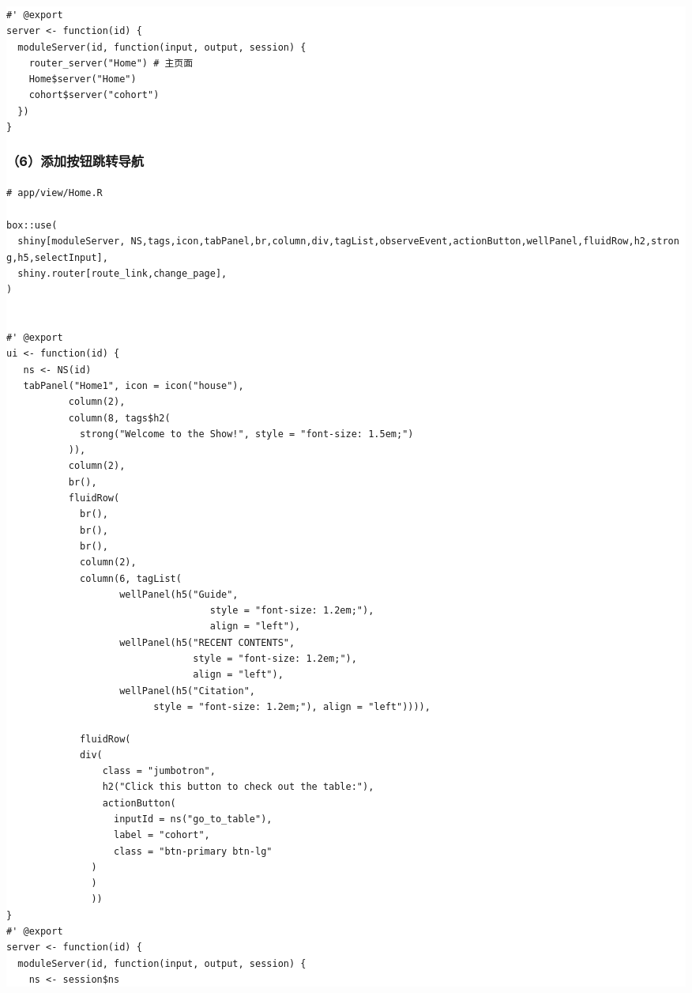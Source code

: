 ```
#' @export
server <- function(id) {
  moduleServer(id, function(input, output, session) {
    router_server("Home") # 主页面
    Home$server("Home")
    cohort$server("cohort")
  })
}
```



### （6）添加按钮跳转导航
```
# app/view/Home.R

box::use(
  shiny[moduleServer, NS,tags,icon,tabPanel,br,column,div,tagList,observeEvent,actionButton,wellPanel,fluidRow,h2,strong,h5,selectInput],
  shiny.router[route_link,change_page],
)


#' @export
ui <- function(id) {
   ns <- NS(id)
   tabPanel("Home1", icon = icon("house"),
           column(2),
           column(8, tags$h2(
             strong("Welcome to the Show!", style = "font-size: 1.5em;")
           )),
           column(2),
           br(),
           fluidRow(
             br(),
             br(),
             br(),
             column(2),
             column(6, tagList(
                    wellPanel(h5("Guide",
                                    style = "font-size: 1.2em;"),
                                    align = "left"),
                    wellPanel(h5("RECENT CONTENTS",
                                 style = "font-size: 1.2em;"),
                                 align = "left"),
                    wellPanel(h5("Citation",
                          style = "font-size: 1.2em;"), align = "left")))),

             fluidRow(
             div(
                 class = "jumbotron",
                 h2("Click this button to check out the table:"),
                 actionButton(
                   inputId = ns("go_to_table"),
                   label = "cohort",
                   class = "btn-primary btn-lg"
               )
               )
               ))
}
#' @export
server <- function(id) {
  moduleServer(id, function(input, output, session) {
    ns <- session$ns
```